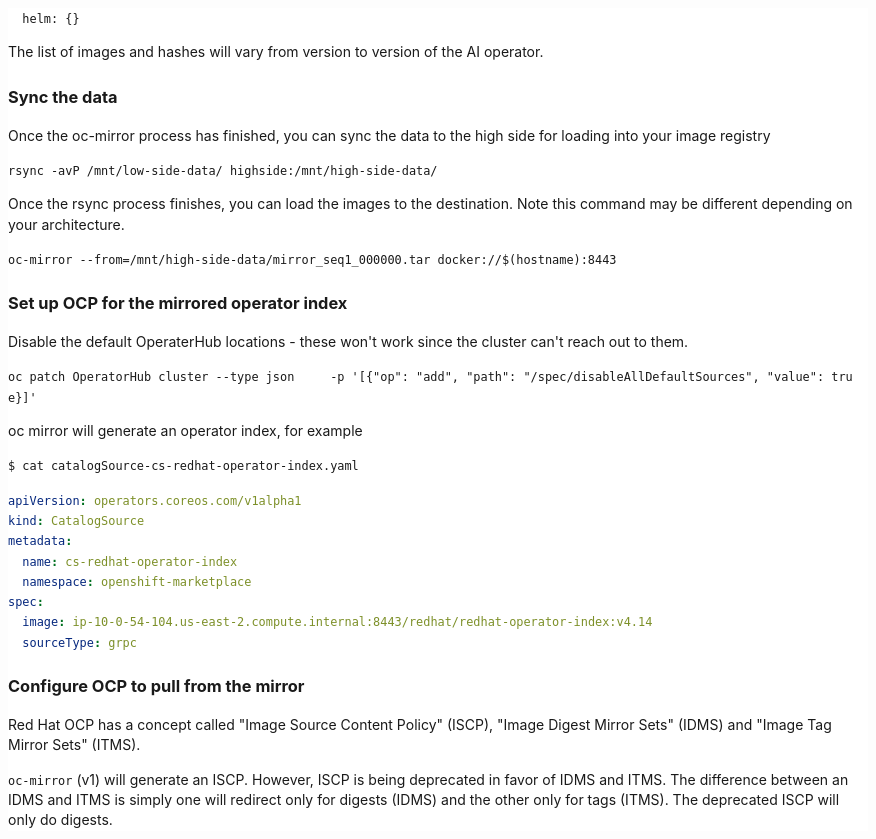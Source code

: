 ```
  helm: {}

```

The list of images and hashes will vary from version to version of the AI operator.

### Sync the data

Once the oc-mirror process has finished, you can sync the data to the high side for loading into your image registry

```rsync -avP /mnt/low-side-data/ highside:/mnt/high-side-data/```

Once the rsync process finishes, you can load the images to the destination. Note this command may be different
depending on your architecture.

```oc-mirror --from=/mnt/high-side-data/mirror_seq1_000000.tar docker://$(hostname):8443```

### Set up OCP for the mirrored operator index

Disable the default OperaterHub locations - these won't work since the cluster can't reach out to them.

```
oc patch OperatorHub cluster --type json     -p '[{"op": "add", "path": "/spec/disableAllDefaultSources", "value": true}]'
```

oc mirror will generate an operator index, for example


```
$ cat catalogSource-cs-redhat-operator-index.yaml 
```
```yaml 
apiVersion: operators.coreos.com/v1alpha1
kind: CatalogSource
metadata:
  name: cs-redhat-operator-index
  namespace: openshift-marketplace
spec:
  image: ip-10-0-54-104.us-east-2.compute.internal:8443/redhat/redhat-operator-index:v4.14
  sourceType: grpc
```


### Configure OCP to pull from the mirror

Red Hat OCP has a concept called "Image Source Content Policy" (ISCP), "Image Digest Mirror Sets" (IDMS) and "Image Tag Mirror Sets" (ITMS).

`oc-mirror` (v1) will generate an ISCP. However, ISCP is being deprecated in favor of IDMS and ITMS.  The difference between an IDMS and ITMS
is simply one will redirect only for digests (IDMS) and the other only for tags (ITMS).  The deprecated ISCP will only do digests.
